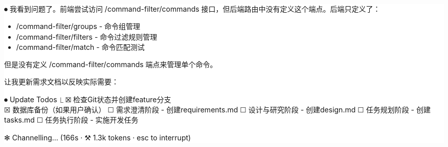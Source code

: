 ⏺ 我看到问题了。前端尝试访问 /command-filter/commands 接口，但后端路由中没有定义这个端点。后端只定义了：
  - /command-filter/groups - 命令组管理
  - /command-filter/filters - 命令过滤规则管理
  - /command-filter/match - 命令匹配测试

  但是没有定义 /command-filter/commands 端点来管理单个命令。

  让我更新需求文档以反映实际需要：

⏺ Update Todos
  ⎿  ☒ 检查Git状态并创建feature分支      
     ☒ 数据库备份（如果用户确认）
     ☐ 需求澄清阶段 - 创建requirements.md
     ☐ 设计与研究阶段 - 创建design.md
     ☐ 任务规划阶段 - 创建tasks.md
     ☐ 任务执行阶段 - 实施开发任务

✻ Channelling… (166s · ⚒ 1.3k tokens · esc to interrupt)
